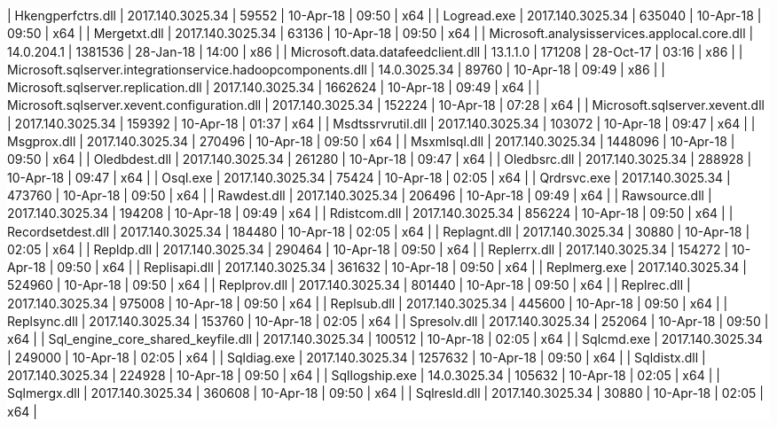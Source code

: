 | Hkengperfctrs.dll                                           | 2017.140.3025.34 | 59552     | 10-Apr-18 | 09:50 | x64      |
| Logread.exe                                                 | 2017.140.3025.34 | 635040    | 10-Apr-18 | 09:50 | x64      |
| Mergetxt.dll                                                | 2017.140.3025.34 | 63136     | 10-Apr-18 | 09:50 | x64      |
| Microsoft.analysisservices.applocal.core.dll                | 14.0.204.1       | 1381536   | 28-Jan-18 | 14:00 | x86      |
| Microsoft.data.datafeedclient.dll                           | 13.1.1.0         | 171208    | 28-Oct-17 | 03:16 | x86      |
| Microsoft.sqlserver.integrationservice.hadoopcomponents.dll | 14.0.3025.34     | 89760     | 10-Apr-18 | 09:49 | x86      |
| Microsoft.sqlserver.replication.dll                         | 2017.140.3025.34 | 1662624   | 10-Apr-18 | 09:49 | x64      |
| Microsoft.sqlserver.xevent.configuration.dll                | 2017.140.3025.34 | 152224    | 10-Apr-18 | 07:28 | x64      |
| Microsoft.sqlserver.xevent.dll                              | 2017.140.3025.34 | 159392    | 10-Apr-18 | 01:37 | x64      |
| Msdtssrvrutil.dll                                           | 2017.140.3025.34 | 103072    | 10-Apr-18 | 09:47 | x64      |
| Msgprox.dll                                                 | 2017.140.3025.34 | 270496    | 10-Apr-18 | 09:50 | x64      |
| Msxmlsql.dll                                                | 2017.140.3025.34 | 1448096   | 10-Apr-18 | 09:50 | x64      |
| Oledbdest.dll                                               | 2017.140.3025.34 | 261280    | 10-Apr-18 | 09:47 | x64      |
| Oledbsrc.dll                                                | 2017.140.3025.34 | 288928    | 10-Apr-18 | 09:47 | x64      |
| Osql.exe                                                    | 2017.140.3025.34 | 75424     | 10-Apr-18 | 02:05 | x64      |
| Qrdrsvc.exe                                                 | 2017.140.3025.34 | 473760    | 10-Apr-18 | 09:50 | x64      |
| Rawdest.dll                                                 | 2017.140.3025.34 | 206496    | 10-Apr-18 | 09:49 | x64      |
| Rawsource.dll                                               | 2017.140.3025.34 | 194208    | 10-Apr-18 | 09:49 | x64      |
| Rdistcom.dll                                                | 2017.140.3025.34 | 856224    | 10-Apr-18 | 09:50 | x64      |
| Recordsetdest.dll                                           | 2017.140.3025.34 | 184480    | 10-Apr-18 | 02:05 | x64      |
| Replagnt.dll                                                | 2017.140.3025.34 | 30880     | 10-Apr-18 | 02:05 | x64      |
| Repldp.dll                                                  | 2017.140.3025.34 | 290464    | 10-Apr-18 | 09:50 | x64      |
| Replerrx.dll                                                | 2017.140.3025.34 | 154272    | 10-Apr-18 | 09:50 | x64      |
| Replisapi.dll                                               | 2017.140.3025.34 | 361632    | 10-Apr-18 | 09:50 | x64      |
| Replmerg.exe                                                | 2017.140.3025.34 | 524960    | 10-Apr-18 | 09:50 | x64      |
| Replprov.dll                                                | 2017.140.3025.34 | 801440    | 10-Apr-18 | 09:50 | x64      |
| Replrec.dll                                                 | 2017.140.3025.34 | 975008    | 10-Apr-18 | 09:50 | x64      |
| Replsub.dll                                                 | 2017.140.3025.34 | 445600    | 10-Apr-18 | 09:50 | x64      |
| Replsync.dll                                                | 2017.140.3025.34 | 153760    | 10-Apr-18 | 02:05 | x64      |
| Spresolv.dll                                                | 2017.140.3025.34 | 252064    | 10-Apr-18 | 09:50 | x64      |
| Sql_engine_core_shared_keyfile.dll                          | 2017.140.3025.34 | 100512    | 10-Apr-18 | 02:05 | x64      |
| Sqlcmd.exe                                                  | 2017.140.3025.34 | 249000    | 10-Apr-18 | 02:05 | x64      |
| Sqldiag.exe                                                 | 2017.140.3025.34 | 1257632   | 10-Apr-18 | 09:50 | x64      |
| Sqldistx.dll                                                | 2017.140.3025.34 | 224928    | 10-Apr-18 | 09:50 | x64      |
| Sqllogship.exe                                              | 14.0.3025.34     | 105632    | 10-Apr-18 | 02:05 | x64      |
| Sqlmergx.dll                                                | 2017.140.3025.34 | 360608    | 10-Apr-18 | 09:50 | x64      |
| Sqlresld.dll                                                | 2017.140.3025.34 | 30880     | 10-Apr-18 | 02:05 | x64      |